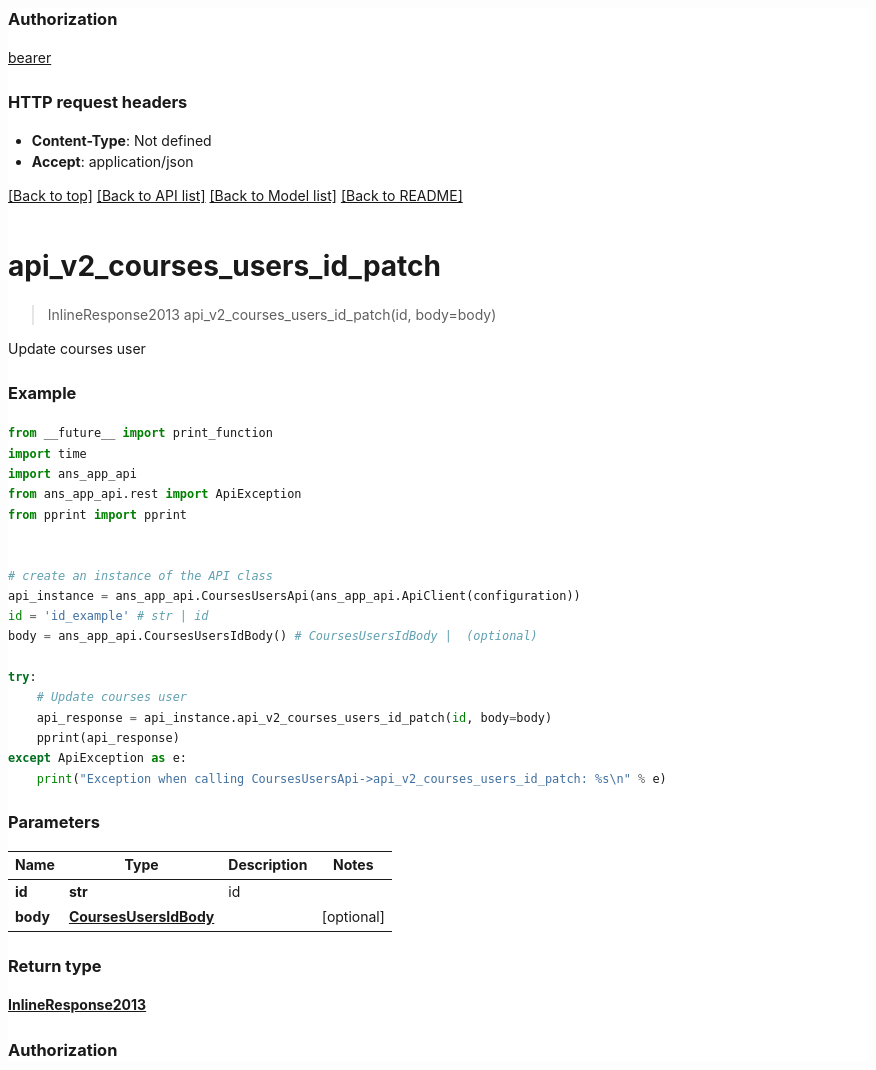 ### Authorization

[bearer](../README.md#bearer)

### HTTP request headers

 - **Content-Type**: Not defined
 - **Accept**: application/json

[[Back to top]](#) [[Back to API list]](../README.md#documentation-for-api-endpoints) [[Back to Model list]](../README.md#documentation-for-models) [[Back to README]](../README.md)

# **api_v2_courses_users_id_patch**
> InlineResponse2013 api_v2_courses_users_id_patch(id, body=body)

Update courses user

### Example
```python
from __future__ import print_function
import time
import ans_app_api
from ans_app_api.rest import ApiException
from pprint import pprint


# create an instance of the API class
api_instance = ans_app_api.CoursesUsersApi(ans_app_api.ApiClient(configuration))
id = 'id_example' # str | id
body = ans_app_api.CoursesUsersIdBody() # CoursesUsersIdBody |  (optional)

try:
    # Update courses user
    api_response = api_instance.api_v2_courses_users_id_patch(id, body=body)
    pprint(api_response)
except ApiException as e:
    print("Exception when calling CoursesUsersApi->api_v2_courses_users_id_patch: %s\n" % e)
```

### Parameters

Name | Type | Description  | Notes
------------- | ------------- | ------------- | -------------
 **id** | **str**| id | 
 **body** | [**CoursesUsersIdBody**](CoursesUsersIdBody.md)|  | [optional] 

### Return type

[**InlineResponse2013**](InlineResponse2013.md)

### Authorization
